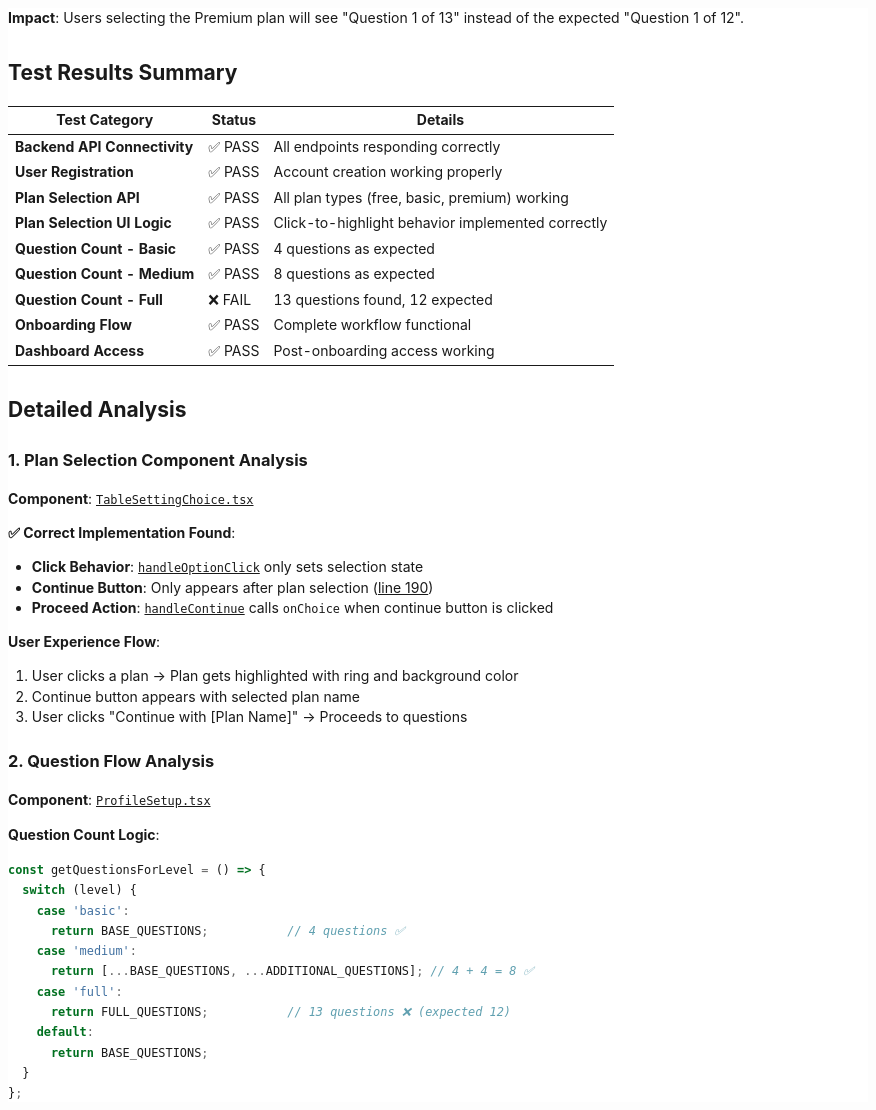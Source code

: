 **Impact**: Users selecting the Premium plan will see "Question 1 of 13" instead of the expected "Question 1 of 12".

## Test Results Summary

| Test Category | Status | Details |
|---------------|--------|---------|
| **Backend API Connectivity** | ✅ PASS | All endpoints responding correctly |
| **User Registration** | ✅ PASS | Account creation working properly |
| **Plan Selection API** | ✅ PASS | All plan types (free, basic, premium) working |
| **Plan Selection UI Logic** | ✅ PASS | Click-to-highlight behavior implemented correctly |
| **Question Count - Basic** | ✅ PASS | 4 questions as expected |
| **Question Count - Medium** | ✅ PASS | 8 questions as expected |
| **Question Count - Full** | ❌ FAIL | 13 questions found, 12 expected |
| **Onboarding Flow** | ✅ PASS | Complete workflow functional |
| **Dashboard Access** | ✅ PASS | Post-onboarding access working |

## Detailed Analysis

### 1. Plan Selection Component Analysis

**Component**: [`TableSettingChoice.tsx`](frontend/src/components/TableSettingChoice.tsx)

**✅ Correct Implementation Found**:
- **Click Behavior**: [`handleOptionClick`](frontend/src/components/TableSettingChoice.tsx:85) only sets selection state
- **Continue Button**: Only appears after plan selection ([line 190](frontend/src/components/TableSettingChoice.tsx:190))
- **Proceed Action**: [`handleContinue`](frontend/src/components/TableSettingChoice.tsx:90) calls `onChoice` when continue button is clicked

**User Experience Flow**:
1. User clicks a plan → Plan gets highlighted with ring and background color
2. Continue button appears with selected plan name
3. User clicks "Continue with [Plan Name]" → Proceeds to questions

### 2. Question Flow Analysis

**Component**: [`ProfileSetup.tsx`](frontend/src/components/ProfileSetup.tsx)

**Question Count Logic**:
```typescript
const getQuestionsForLevel = () => {
  switch (level) {
    case 'basic':
      return BASE_QUESTIONS;           // 4 questions ✅
    case 'medium':
      return [...BASE_QUESTIONS, ...ADDITIONAL_QUESTIONS]; // 4 + 4 = 8 ✅
    case 'full':
      return FULL_QUESTIONS;           // 13 questions ❌ (expected 12)
    default:
      return BASE_QUESTIONS;
  }
};
```
